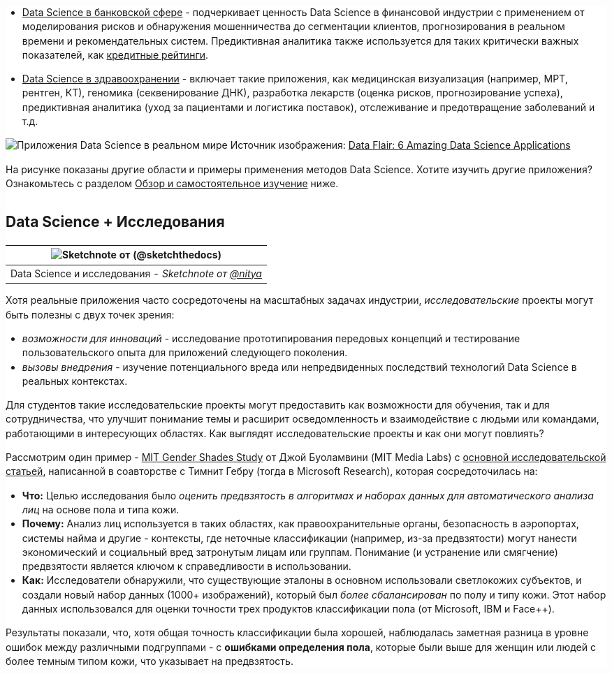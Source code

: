  * [Data Science в банковской сфере](https://data-flair.training/blogs/data-science-in-banking/) - подчеркивает ценность Data Science в финансовой индустрии с применением от моделирования рисков и обнаружения мошенничества до сегментации клиентов, прогнозирования в реальном времени и рекомендательных систем. Предиктивная аналитика также используется для таких критически важных показателей, как [кредитные рейтинги](https://dzone.com/articles/using-big-data-and-predictive-analytics-for-credit).

 * [Data Science в здравоохранении](https://data-flair.training/blogs/data-science-in-healthcare/) - включает такие приложения, как медицинская визуализация (например, МРТ, рентген, КТ), геномика (секвенирование ДНК), разработка лекарств (оценка рисков, прогнозирование успеха), предиктивная аналитика (уход за пациентами и логистика поставок), отслеживание и предотвращение заболеваний и т.д.

![Приложения Data Science в реальном мире](../../../../6-Data-Science-In-Wild/20-Real-World-Examples/images/data-science-applications.png) Источник изображения: [Data Flair: 6 Amazing Data Science Applications ](https://data-flair.training/blogs/data-science-applications/)

На рисунке показаны другие области и примеры применения методов Data Science. Хотите изучить другие приложения? Ознакомьтесь с разделом [Обзор и самостоятельное изучение](../../../../6-Data-Science-In-Wild/20-Real-World-Examples) ниже.

## Data Science + Исследования

| ![ Sketchnote от [(@sketchthedocs)](https://sketchthedocs.dev) ](../../sketchnotes/20-DataScience-Research.png) |
| :---------------------------------------------------------------------------------------------------------------: |
|              Data Science и исследования - _Sketchnote от [@nitya](https://twitter.com/nitya)_              |

Хотя реальные приложения часто сосредоточены на масштабных задачах индустрии, _исследовательские_ проекты могут быть полезны с двух точек зрения:

* _возможности для инноваций_ - исследование прототипирования передовых концепций и тестирование пользовательского опыта для приложений следующего поколения.
* _вызовы внедрения_ - изучение потенциального вреда или непредвиденных последствий технологий Data Science в реальных контекстах.

Для студентов такие исследовательские проекты могут предоставить как возможности для обучения, так и для сотрудничества, что улучшит понимание темы и расширит осведомленность и взаимодействие с людьми или командами, работающими в интересующих областях. Как выглядят исследовательские проекты и как они могут повлиять?

Рассмотрим один пример - [MIT Gender Shades Study](http://gendershades.org/overview.html) от Джой Буоламвини (MIT Media Labs) с [основной исследовательской статьей](http://proceedings.mlr.press/v81/buolamwini18a/buolamwini18a.pdf), написанной в соавторстве с Тимнит Гебру (тогда в Microsoft Research), которая сосредоточилась на:

 * **Что:** Целью исследования было _оценить предвзятость в алгоритмах и наборах данных для автоматического анализа лиц_ на основе пола и типа кожи.
 * **Почему:** Анализ лиц используется в таких областях, как правоохранительные органы, безопасность в аэропортах, системы найма и другие - контексты, где неточные классификации (например, из-за предвзятости) могут нанести экономический и социальный вред затронутым лицам или группам. Понимание (и устранение или смягчение) предвзятости является ключом к справедливости в использовании.
 * **Как:** Исследователи обнаружили, что существующие эталоны в основном использовали светлокожих субъектов, и создали новый набор данных (1000+ изображений), который был _более сбалансирован_ по полу и типу кожи. Этот набор данных использовался для оценки точности трех продуктов классификации пола (от Microsoft, IBM и Face++).

Результаты показали, что, хотя общая точность классификации была хорошей, наблюдалась заметная разница в уровне ошибок между различными подгруппами - с **ошибками определения пола**, которые были выше для женщин или людей с более темным типом кожи, что указывает на предвзятость.
